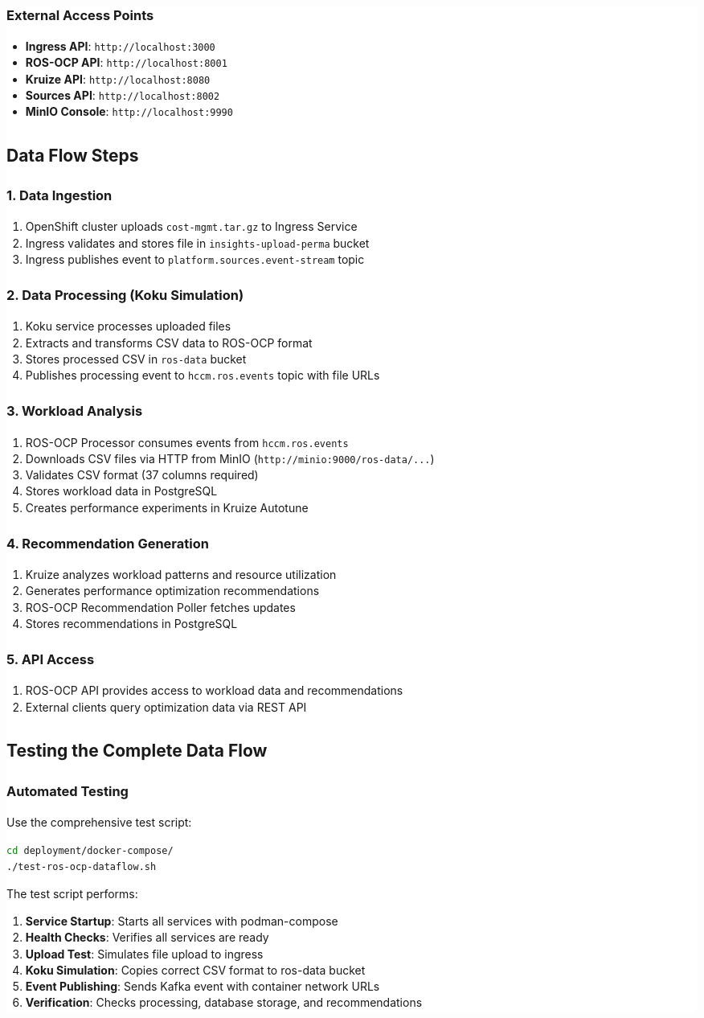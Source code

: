 ### External Access Points
- **Ingress API**: `http://localhost:3000`
- **ROS-OCP API**: `http://localhost:8001`
- **Kruize API**: `http://localhost:8080`
- **Sources API**: `http://localhost:8002`
- **MinIO Console**: `http://localhost:9990`

## Data Flow Steps

### 1. Data Ingestion
1. OpenShift cluster uploads `cost-mgmt.tar.gz` to Ingress Service
2. Ingress validates and stores file in `insights-upload-perma` bucket
3. Ingress publishes event to `platform.sources.event-stream` topic

### 2. Data Processing (Koku Simulation)
1. Koku service processes uploaded files
2. Extracts and transforms CSV data to ROS-OCP format
3. Stores processed CSV in `ros-data` bucket
4. Publishes processing event to `hccm.ros.events` topic with file URLs

### 3. Workload Analysis
1. ROS-OCP Processor consumes events from `hccm.ros.events`
2. Downloads CSV files via HTTP from MinIO (`http://minio:9000/ros-data/...`)
3. Validates CSV format (37 columns required)
4. Stores workload data in PostgreSQL
5. Creates performance experiments in Kruize Autotune

### 4. Recommendation Generation
1. Kruize analyzes workload patterns and resource utilization
2. Generates performance optimization recommendations
3. ROS-OCP Recommendation Poller fetches updates
4. Stores recommendations in PostgreSQL

### 5. API Access
1. ROS-OCP API provides access to workload data and recommendations
2. External clients query optimization data via REST API

## Testing the Complete Data Flow

### Automated Testing
Use the comprehensive test script:
```bash
cd deployment/docker-compose/
./test-ros-ocp-dataflow.sh
```

The test script performs:
1. **Service Startup**: Starts all services with podman-compose
2. **Health Checks**: Verifies all services are ready
3. **Upload Test**: Simulates file upload to ingress
4. **Koku Simulation**: Copies correct CSV format to ros-data bucket
5. **Event Publishing**: Sends Kafka event with container network URLs
6. **Verification**: Checks processing, database storage, and recommendations
